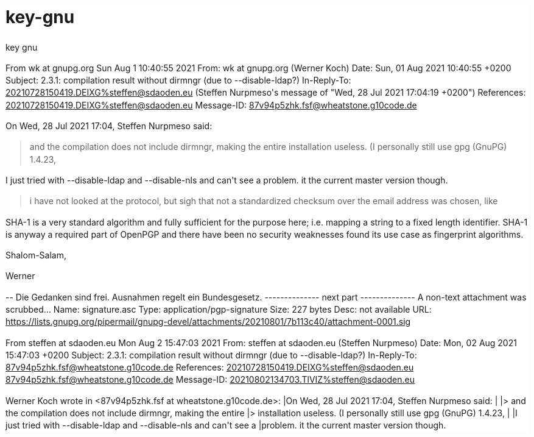 # key-gnu
key gnu

From wk at gnupg.org  Sun Aug  1 10:40:55 2021
From: wk at gnupg.org (Werner Koch)
Date: Sun, 01 Aug 2021 10:40:55 +0200
Subject: 2.3.1: compilation result without dirmngr (due to --disable-ldap?)
In-Reply-To: <20210728150419.DEIXG%steffen@sdaoden.eu> (Steffen Nurpmeso's
 message of "Wed, 28 Jul 2021 17:04:19 +0200")
References: <20210728150419.DEIXG%steffen@sdaoden.eu>
Message-ID: <87v94p5zhk.fsf@wheatstone.g10code.de>

On Wed, 28 Jul 2021 17:04, Steffen Nurpmeso said:

> and the compilation does not include dirmngr, making the entire
> installation useless.  (I personally still use gpg (GnuPG) 1.4.23,

I just tried with --disable-ldap and --disable-nls and can't see a
problem.  it the current master version though.

> i have not looked at the protocol, but sigh that not
> a standardized checksum over the email address was chosen, like

SHA-1 is a very standard algorithm and fully sufficient for the purpose
here; i.e. mapping a string to a fixed length identifier.  SHA-1 is
anyway a required part of OpenPGP and there have been no security
weaknesses found its use case as fingerprint algorithms.


Shalom-Salam,

   Werner

-- 
Die Gedanken sind frei.  Ausnahmen regelt ein Bundesgesetz.
-------------- next part --------------
A non-text attachment was scrubbed...
Name: signature.asc
Type: application/pgp-signature
Size: 227 bytes
Desc: not available
URL: <https://lists.gnupg.org/pipermail/gnupg-devel/attachments/20210801/7b113c40/attachment-0001.sig>

From steffen at sdaoden.eu  Mon Aug  2 15:47:03 2021
From: steffen at sdaoden.eu (Steffen Nurpmeso)
Date: Mon, 02 Aug 2021 15:47:03 +0200
Subject: 2.3.1: compilation result without dirmngr (due to --disable-ldap?)
In-Reply-To: <87v94p5zhk.fsf@wheatstone.g10code.de>
References: <20210728150419.DEIXG%steffen@sdaoden.eu>
 <87v94p5zhk.fsf@wheatstone.g10code.de>
Message-ID: <20210802134703.TlVIZ%steffen@sdaoden.eu>

Werner Koch wrote in
 <87v94p5zhk.fsf at wheatstone.g10code.de>:
 |On Wed, 28 Jul 2021 17:04, Steffen Nurpmeso said:
 |
 |> and the compilation does not include dirmngr, making the entire
 |> installation useless.  (I personally still use gpg (GnuPG) 1.4.23,
 |
 |I just tried with --disable-ldap and --disable-nls and can't see a
 |problem.  it the current master version though.
